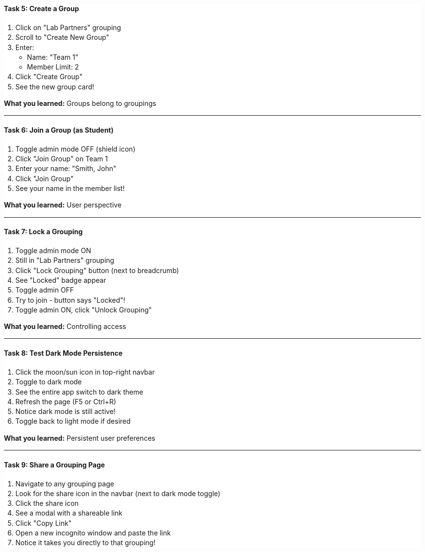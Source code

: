 
#### Task 5: Create a Group
1. Click on "Lab Partners" grouping
2. Scroll to "Create New Group"
3. Enter:
   - Name: "Team 1"
   - Member Limit: 2
4. Click "Create Group"
5. See the new group card!

**What you learned:** Groups belong to groupings

---

#### Task 6: Join a Group (as Student)
1. Toggle admin mode OFF (shield icon)
2. Click "Join Group" on Team 1
3. Enter your name: "Smith, John"
4. Click "Join Group"
5. See your name in the member list!

**What you learned:** User perspective

---

#### Task 7: Lock a Grouping
1. Toggle admin mode ON
2. Still in "Lab Partners" grouping
3. Click "Lock Grouping" button (next to breadcrumb)
4. See "Locked" badge appear
5. Toggle admin OFF
6. Try to join - button says "Locked"!
7. Toggle admin ON, click "Unlock Grouping"

**What you learned:** Controlling access

---

#### Task 8: Test Dark Mode Persistence
1. Click the moon/sun icon in top-right navbar
2. Toggle to dark mode
3. See the entire app switch to dark theme
4. Refresh the page (F5 or Ctrl+R)
5. Notice dark mode is still active!
6. Toggle back to light mode if desired

**What you learned:** Persistent user preferences

---

#### Task 9: Share a Grouping Page
1. Navigate to any grouping page
2. Look for the share icon in the navbar (next to dark mode toggle)
3. Click the share icon
4. See a modal with a shareable link
5. Click "Copy Link"
6. Open a new incognito window and paste the link
7. Notice it takes you directly to that grouping!
